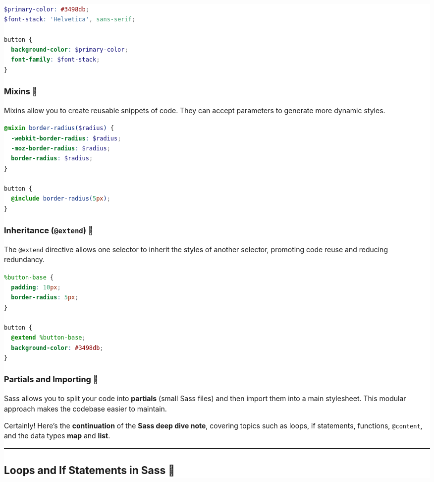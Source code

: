```scss
$primary-color: #3498db;
$font-stack: 'Helvetica', sans-serif;

button {
  background-color: $primary-color;
  font-family: $font-stack;
}
```

### **Mixins** 🔁

Mixins allow you to create reusable snippets of code. They can accept parameters to generate more dynamic styles.

```scss
@mixin border-radius($radius) {
  -webkit-border-radius: $radius;
  -moz-border-radius: $radius;
  border-radius: $radius;
}

button {
  @include border-radius(5px);
}
```

### **Inheritance (`@extend`)** 📏

The `@extend` directive allows one selector to inherit the styles of another selector, promoting code reuse and reducing redundancy.

```scss
%button-base {
  padding: 10px;
  border-radius: 5px;
}

button {
  @extend %button-base;
  background-color: #3498db;
}
```

### **Partials and Importing** 📂

Sass allows you to split your code into **partials** (small Sass files) and then import them into a main stylesheet. This modular approach makes the codebase easier to maintain.

Certainly! Here’s the **continuation** of the **Sass deep dive note**, covering topics such as loops, if statements, functions, `@content`, and the data types **map** and **list**.

---

## **Loops and If Statements in Sass** 🔄
